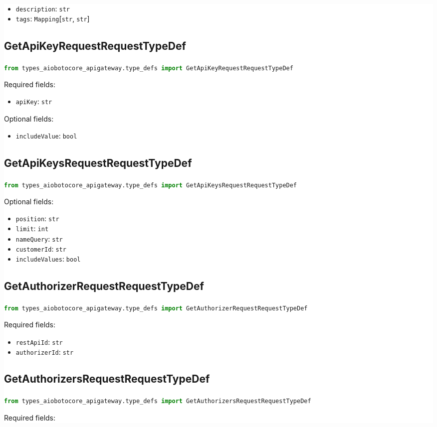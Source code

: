 - `description`: `str`
- `tags`: `Mapping`\[`str`, `str`\]

<a id="getapikeyrequestrequesttypedef"></a>

## GetApiKeyRequestRequestTypeDef

```python
from types_aiobotocore_apigateway.type_defs import GetApiKeyRequestRequestTypeDef
```

Required fields:

- `apiKey`: `str`

Optional fields:

- `includeValue`: `bool`

<a id="getapikeysrequestrequesttypedef"></a>

## GetApiKeysRequestRequestTypeDef

```python
from types_aiobotocore_apigateway.type_defs import GetApiKeysRequestRequestTypeDef
```

Optional fields:

- `position`: `str`
- `limit`: `int`
- `nameQuery`: `str`
- `customerId`: `str`
- `includeValues`: `bool`

<a id="getauthorizerrequestrequesttypedef"></a>

## GetAuthorizerRequestRequestTypeDef

```python
from types_aiobotocore_apigateway.type_defs import GetAuthorizerRequestRequestTypeDef
```

Required fields:

- `restApiId`: `str`
- `authorizerId`: `str`

<a id="getauthorizersrequestrequesttypedef"></a>

## GetAuthorizersRequestRequestTypeDef

```python
from types_aiobotocore_apigateway.type_defs import GetAuthorizersRequestRequestTypeDef
```

Required fields:
